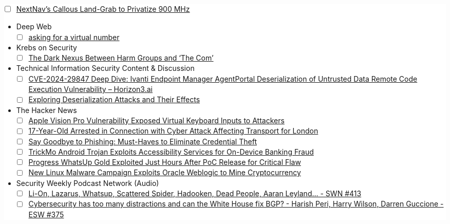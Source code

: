   - [ ] [NextNav’s Callous Land-Grab to Privatize 900 MHz](https://www.eff.org/deeplinks/2024/09/nextnavs-callous-band-grab-privatize-900-mhz)
- Deep Web
  - [ ] [asking for a virtual number](https://www.reddit.com/r/deepweb/comments/1ffz5g9/asking_for_a_virtual_number/)
- Krebs on Security
  - [ ] [The Dark Nexus Between Harm Groups and ‘The Com’](https://krebsonsecurity.com/2024/09/the-dark-nexus-between-harm-groups-and-the-com/)
- Technical Information Security Content & Discussion
  - [ ] [CVE-2024-29847 Deep Dive: Ivanti Endpoint Manager AgentPortal Deserialization of Untrusted Data Remote Code Execution Vulnerability – Horizon3.ai](https://www.reddit.com/r/netsec/comments/1ffwh33/cve202429847_deep_dive_ivanti_endpoint_manager/)
  - [ ] [Exploring Deserialization Attacks and Their Effects](https://www.reddit.com/r/netsec/comments/1ffzyag/exploring_deserialization_attacks_and_their/)
- The Hacker News
  - [ ] [Apple Vision Pro Vulnerability Exposed Virtual Keyboard Inputs to Attackers](https://thehackernews.com/2024/09/apple-vision-pro-vulnerability-exposed.html)
  - [ ] [17-Year-Old Arrested in Connection with Cyber Attack Affecting Transport for London](https://thehackernews.com/2024/09/17-year-old-arrested-in-connection-with.html)
  - [ ] [Say Goodbye to Phishing: Must-Haves to Eliminate Credential Theft](https://thehackernews.com/2024/09/say-goodbye-to-phishing-must-haves-to.html)
  - [ ] [TrickMo Android Trojan Exploits Accessibility Services for On-Device Banking Fraud](https://thehackernews.com/2024/09/trickmo-android-trojan-exploits.html)
  - [ ] [Progress WhatsUp Gold Exploited Just Hours After PoC Release for Critical Flaw](https://thehackernews.com/2024/09/progress-whatsup-gold-exploited-just.html)
  - [ ] [New Linux Malware Campaign Exploits Oracle Weblogic to Mine Cryptocurrency](https://thehackernews.com/2024/09/new-linux-malware-campaign-exploits.html)
- Security Weekly Podcast Network (Audio)
  - [ ] [Li-On, Lazarus, Whatsup, Scattered Spider, Hadooken, Dead People, Aaran Leyland... - SWN #413](http://sites.libsyn.com/18678/li-on-lazarus-whatsup-scattered-spider-hadooken-dead-people-aaran-leyland-swn-413)
  - [ ] [Cybersecurity has too many distractions and can the White House fix BGP? - Harish Peri, Harry Wilson, Darren Guccione - ESW #375](http://sites.libsyn.com/18678/cybersecurity-has-too-many-distractions-and-can-the-white-house-fix-bgp-harish-peri-harry-wilson-darren-guccione-esw-375)
